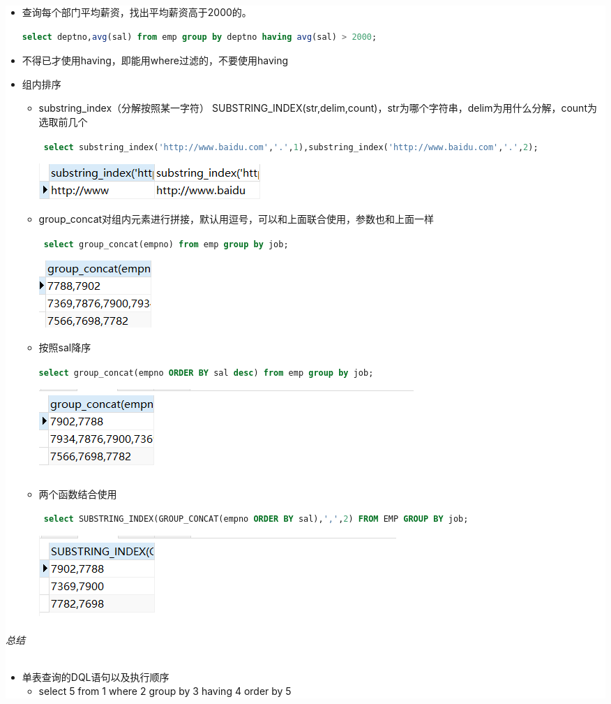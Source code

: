   * 查询每个部门平均薪资，找出平均薪资高于2000的。

    ```sql
    select deptno,avg(sal) from emp group by deptno having avg(sal) > 2000;
    ```

  * 不得已才使用having，即能用where过滤的，不要使用having

* 组内排序

  * substring_index（分解按照某一字符） SUBSTRING_INDEX(str,delim,count)，str为哪个字符串，delim为用什么分解，count为选取前几个

    ```sql
     select substring_index('http://www.baidu.com','.',1),substring_index('http://www.baidu.com','.',2);
    ```

    ![1710849160177](%E5%87%BD%E6%95%B0.assets/1710849160177.png)

  * group_concat对组内元素进行拼接，默认用逗号，可以和上面联合使用，参数也和上面一样

    ```sql
     select group_concat(empno) from emp group by job;
    ```

    ![1710849324705](%E5%87%BD%E6%95%B0.assets/1710849324705.png)

  * 按照sal降序

    ```sql
    select group_concat(empno ORDER BY sal desc) from emp group by job;
    ```

    ![1710849386376](%E5%87%BD%E6%95%B0.assets/1710849386376.png)

  * 两个函数结合使用

    ```sql
     select SUBSTRING_INDEX(GROUP_CONCAT(empno ORDER BY sal),',',2) FROM EMP GROUP BY job;
    ```

    ![1710849653932](%E5%87%BD%E6%95%B0.assets/1710849653932.png)



###### 总结

* 单表查询的DQL语句以及执行顺序
  * select 5  from 1   where 2 group by 3  having 4 order by 5